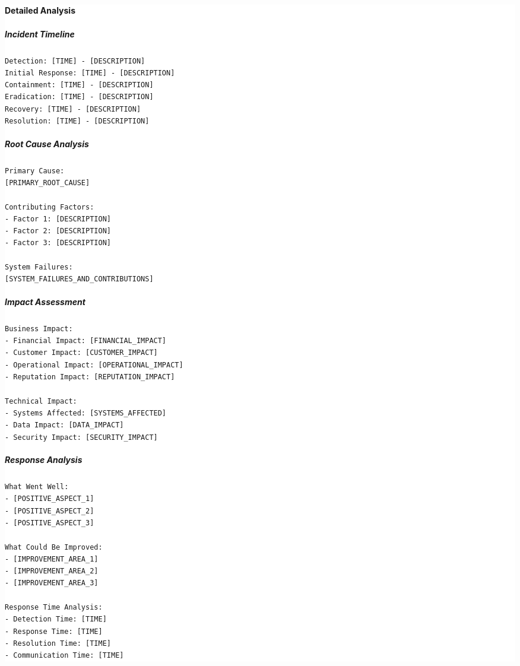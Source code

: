 #### Detailed Analysis

##### Incident Timeline
```
Detection: [TIME] - [DESCRIPTION]
Initial Response: [TIME] - [DESCRIPTION]
Containment: [TIME] - [DESCRIPTION]
Eradication: [TIME] - [DESCRIPTION]
Recovery: [TIME] - [DESCRIPTION]
Resolution: [TIME] - [DESCRIPTION]
```

##### Root Cause Analysis
```
Primary Cause:
[PRIMARY_ROOT_CAUSE]

Contributing Factors:
- Factor 1: [DESCRIPTION]
- Factor 2: [DESCRIPTION]
- Factor 3: [DESCRIPTION]

System Failures:
[SYSTEM_FAILURES_AND_CONTRIBUTIONS]
```

##### Impact Assessment
```
Business Impact:
- Financial Impact: [FINANCIAL_IMPACT]
- Customer Impact: [CUSTOMER_IMPACT]
- Operational Impact: [OPERATIONAL_IMPACT]
- Reputation Impact: [REPUTATION_IMPACT]

Technical Impact:
- Systems Affected: [SYSTEMS_AFFECTED]
- Data Impact: [DATA_IMPACT]
- Security Impact: [SECURITY_IMPACT]
```

##### Response Analysis
```
What Went Well:
- [POSITIVE_ASPECT_1]
- [POSITIVE_ASPECT_2]
- [POSITIVE_ASPECT_3]

What Could Be Improved:
- [IMPROVEMENT_AREA_1]
- [IMPROVEMENT_AREA_2]
- [IMPROVEMENT_AREA_3]

Response Time Analysis:
- Detection Time: [TIME]
- Response Time: [TIME]
- Resolution Time: [TIME]
- Communication Time: [TIME]
```
